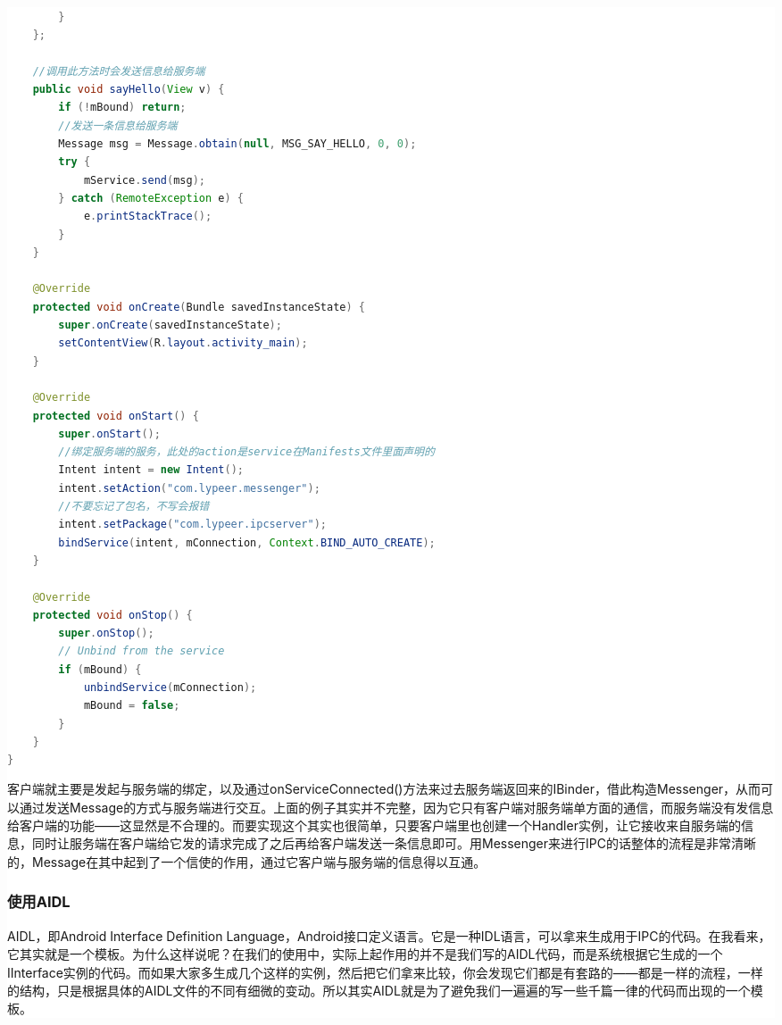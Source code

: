 ```java
        }
    };

    //调用此方法时会发送信息给服务端
    public void sayHello(View v) {
        if (!mBound) return;
        //发送一条信息给服务端
        Message msg = Message.obtain(null, MSG_SAY_HELLO, 0, 0);
        try {
            mService.send(msg);
        } catch (RemoteException e) {
            e.printStackTrace();
        }
    }

    @Override
    protected void onCreate(Bundle savedInstanceState) {
        super.onCreate(savedInstanceState);
        setContentView(R.layout.activity_main);
    }

    @Override
    protected void onStart() {
        super.onStart();
        //绑定服务端的服务，此处的action是service在Manifests文件里面声明的
        Intent intent = new Intent();
        intent.setAction("com.lypeer.messenger");
        //不要忘记了包名，不写会报错
        intent.setPackage("com.lypeer.ipcserver");
        bindService(intent, mConnection, Context.BIND_AUTO_CREATE);
    }

    @Override
    protected void onStop() {
        super.onStop();
        // Unbind from the service
        if (mBound) {
            unbindService(mConnection);
            mBound = false;
        }
    }
}
```
客户端就主要是发起与服务端的绑定，以及通过onServiceConnected()方法来过去服务端返回来的IBinder，借此构造Messenger，从而可以通过发送Message的方式与服务端进行交互。上面的例子其实并不完整，因为它只有客户端对服务端单方面的通信，而服务端没有发信息给客户端的功能——这显然是不合理的。而要实现这个其实也很简单，只要客户端里也创建一个Handler实例，让它接收来自服务端的信息，同时让服务端在客户端给它发的请求完成了之后再给客户端发送一条信息即可。用Messenger来进行IPC的话整体的流程是非常清晰的，Message在其中起到了一个信使的作用，通过它客户端与服务端的信息得以互通。
### 使用AIDL
AIDL，即Android Interface Definition Language，Android接口定义语言。它是一种IDL语言，可以拿来生成用于IPC的代码。在我看来，它其实就是一个模板。为什么这样说呢？在我们的使用中，实际上起作用的并不是我们写的AIDL代码，而是系统根据它生成的一个IInterface实例的代码。而如果大家多生成几个这样的实例，然后把它们拿来比较，你会发现它们都是有套路的——都是一样的流程，一样的结构，只是根据具体的AIDL文件的不同有细微的变动。所以其实AIDL就是为了避免我们一遍遍的写一些千篇一律的代码而出现的一个模板。
